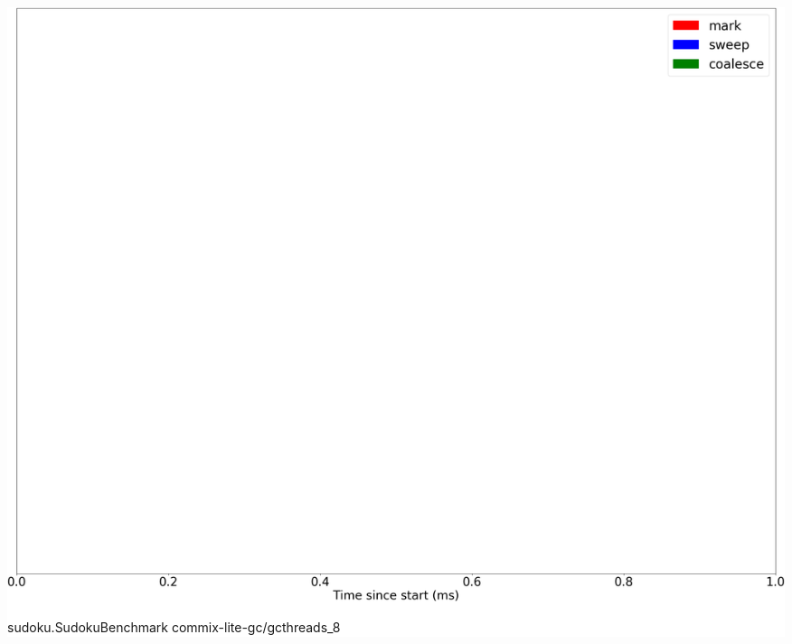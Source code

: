 ![unified-heap-gc sudoku.SudokuBenchmark last garbage collection](example_gc_last_batches_conf1_3_sudoku.SudokuBenchmark.png)

sudoku.SudokuBenchmark commix-lite-gc/gcthreads_8
